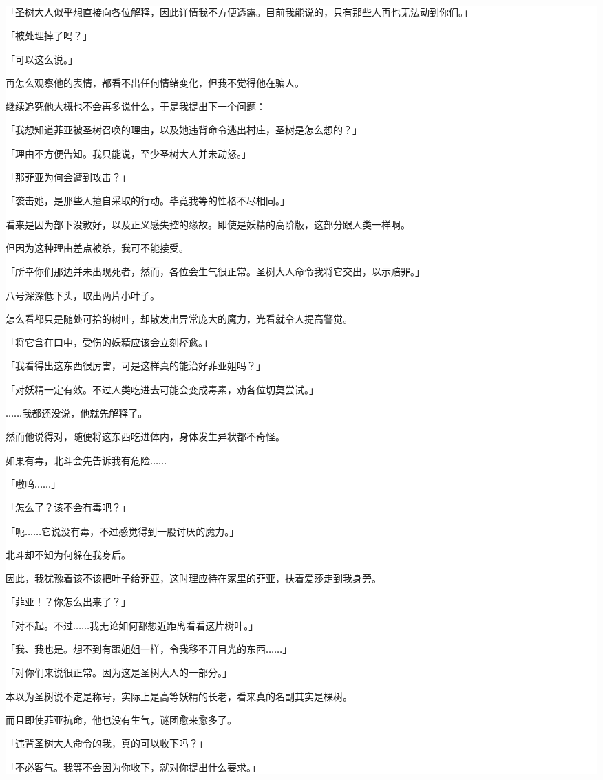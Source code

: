 「圣树大人似乎想直接向各位解释，因此详情我不方便透露。目前我能说的，只有那些人再也无法动到你们。」

「被处理掉了吗？」

「可以这么说。」

再怎么观察他的表情，都看不出任何情绪变化，但我不觉得他在骗人。

继续追究他大概也不会再多说什么，于是我提出下一个问题：

「我想知道菲亚被圣树召唤的理由，以及她违背命令逃出村庄，圣树是怎么想的？」

「理由不方便告知。我只能说，至少圣树大人并未动怒。」

「那菲亚为何会遭到攻击？」

「袭击她，是那些人擅自采取的行动。毕竟我等的性格不尽相同。」

看来是因为部下没教好，以及正义感失控的缘故。即使是妖精的高阶版，这部分跟人类一样啊。

但因为这种理由差点被杀，我可不能接受。

「所幸你们那边并未出现死者，然而，各位会生气很正常。圣树大人命令我将它交出，以示赔罪。」

八号深深低下头，取出两片小叶子。

怎么看都只是随处可拾的树叶，却散发出异常庞大的魔力，光看就令人提高警觉。

「将它含在口中，受伤的妖精应该会立刻痊愈。」

「我看得出这东西很厉害，可是这样真的能治好菲亚姐吗？」

「对妖精一定有效。不过人类吃进去可能会变成毒素，劝各位切莫尝试。」

……我都还没说，他就先解释了。

然而他说得对，随便将这东西吃进体内，身体发生异状都不奇怪。

如果有毒，北斗会先告诉我有危险……

「嗷呜……」

「怎么了？该不会有毒吧？」

「呃……它说没有毒，不过感觉得到一股讨厌的魔力。」

北斗却不知为何躲在我身后。

因此，我犹豫着该不该把叶子给菲亚，这时理应待在家里的菲亚，扶着爱莎走到我身旁。

「菲亚！？你怎么出来了？」

「对不起。不过……我无论如何都想近距离看看这片树叶。」

「我、我也是。想不到有跟姐姐一样，令我移不开目光的东西……」

「对你们来说很正常。因为这是圣树大人的一部分。」

本以为圣树说不定是称号，实际上是高等妖精的长老，看来真的名副其实是棵树。

而且即使菲亚抗命，他也没有生气，谜团愈来愈多了。

「违背圣树大人命令的我，真的可以收下吗？」

「不必客气。我等不会因为你收下，就对你提出什么要求。」
